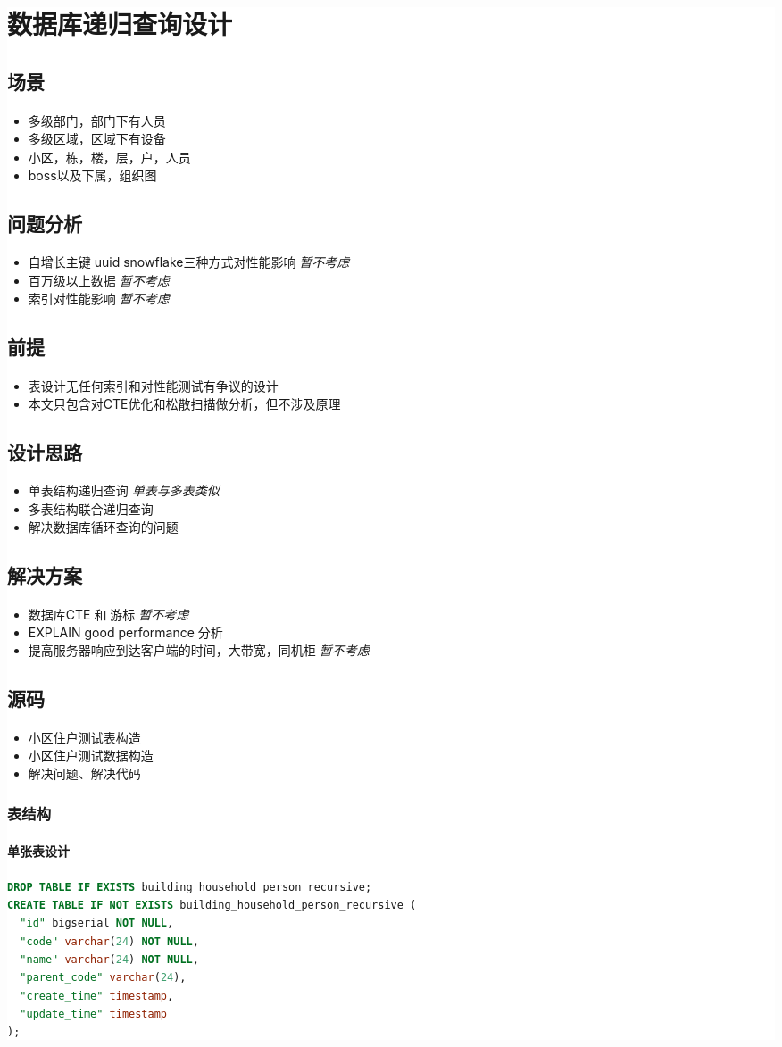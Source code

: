 # 数据库递归查询设计

## 场景

+ 多级部门，部门下有人员
+ 多级区域，区域下有设备
+ 小区，栋，楼，层，户，人员
+ boss以及下属，组织图

## 问题分析

+ 自增长主键 uuid snowflake三种方式对性能影响 _暂不考虑_
+ 百万级以上数据 _暂不考虑_
+ 索引对性能影响 _暂不考虑_

## 前提

+ 表设计无任何索引和对性能测试有争议的设计
+ 本文只包含对CTE优化和松散扫描做分析，但不涉及原理

## 设计思路

+ 单表结构递归查询 _单表与多表类似_
+ 多表结构联合递归查询
+ 解决数据库循环查询的问题

## 解决方案

+ 数据库CTE 和 游标 _暂不考虑_
+ EXPLAIN good performance 分析
+ 提高服务器响应到达客户端的时间，大带宽，同机柜 _暂不考虑_


## 源码
+ 小区住户测试表构造
+ 小区住户测试数据构造
+ 解决问题、解决代码

### 表结构

#### 单张表设计
```sql
DROP TABLE IF EXISTS building_household_person_recursive;
CREATE TABLE IF NOT EXISTS building_household_person_recursive (
  "id" bigserial NOT NULL,
  "code" varchar(24) NOT NULL,
  "name" varchar(24) NOT NULL,
  "parent_code" varchar(24),
  "create_time" timestamp,
  "update_time" timestamp
);
```
